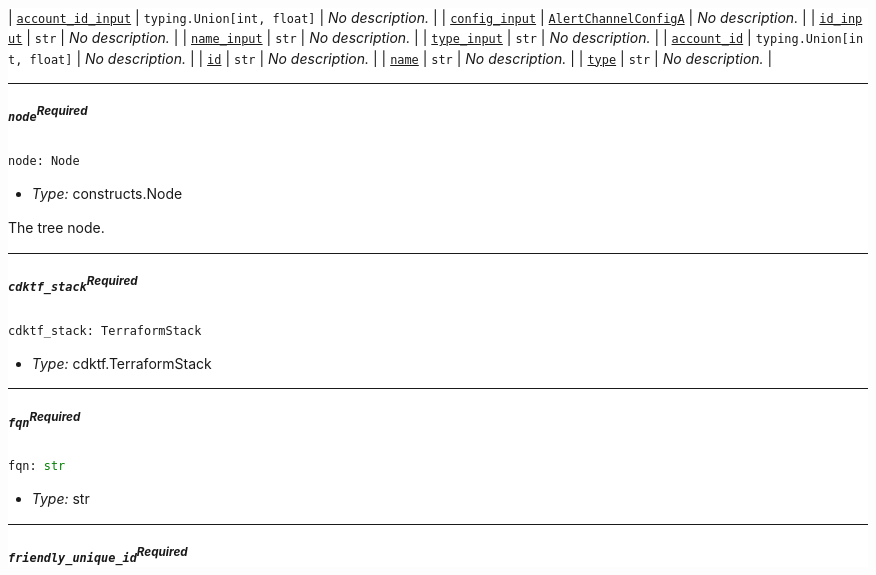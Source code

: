 | <code><a href="#@cdktf/provider-newrelic.alertChannel.AlertChannel.property.accountIdInput">account_id_input</a></code> | <code>typing.Union[int, float]</code> | *No description.* |
| <code><a href="#@cdktf/provider-newrelic.alertChannel.AlertChannel.property.configInput">config_input</a></code> | <code><a href="#@cdktf/provider-newrelic.alertChannel.AlertChannelConfigA">AlertChannelConfigA</a></code> | *No description.* |
| <code><a href="#@cdktf/provider-newrelic.alertChannel.AlertChannel.property.idInput">id_input</a></code> | <code>str</code> | *No description.* |
| <code><a href="#@cdktf/provider-newrelic.alertChannel.AlertChannel.property.nameInput">name_input</a></code> | <code>str</code> | *No description.* |
| <code><a href="#@cdktf/provider-newrelic.alertChannel.AlertChannel.property.typeInput">type_input</a></code> | <code>str</code> | *No description.* |
| <code><a href="#@cdktf/provider-newrelic.alertChannel.AlertChannel.property.accountId">account_id</a></code> | <code>typing.Union[int, float]</code> | *No description.* |
| <code><a href="#@cdktf/provider-newrelic.alertChannel.AlertChannel.property.id">id</a></code> | <code>str</code> | *No description.* |
| <code><a href="#@cdktf/provider-newrelic.alertChannel.AlertChannel.property.name">name</a></code> | <code>str</code> | *No description.* |
| <code><a href="#@cdktf/provider-newrelic.alertChannel.AlertChannel.property.type">type</a></code> | <code>str</code> | *No description.* |

---

##### `node`<sup>Required</sup> <a name="node" id="@cdktf/provider-newrelic.alertChannel.AlertChannel.property.node"></a>

```python
node: Node
```

- *Type:* constructs.Node

The tree node.

---

##### `cdktf_stack`<sup>Required</sup> <a name="cdktf_stack" id="@cdktf/provider-newrelic.alertChannel.AlertChannel.property.cdktfStack"></a>

```python
cdktf_stack: TerraformStack
```

- *Type:* cdktf.TerraformStack

---

##### `fqn`<sup>Required</sup> <a name="fqn" id="@cdktf/provider-newrelic.alertChannel.AlertChannel.property.fqn"></a>

```python
fqn: str
```

- *Type:* str

---

##### `friendly_unique_id`<sup>Required</sup> <a name="friendly_unique_id" id="@cdktf/provider-newrelic.alertChannel.AlertChannel.property.friendlyUniqueId"></a>
